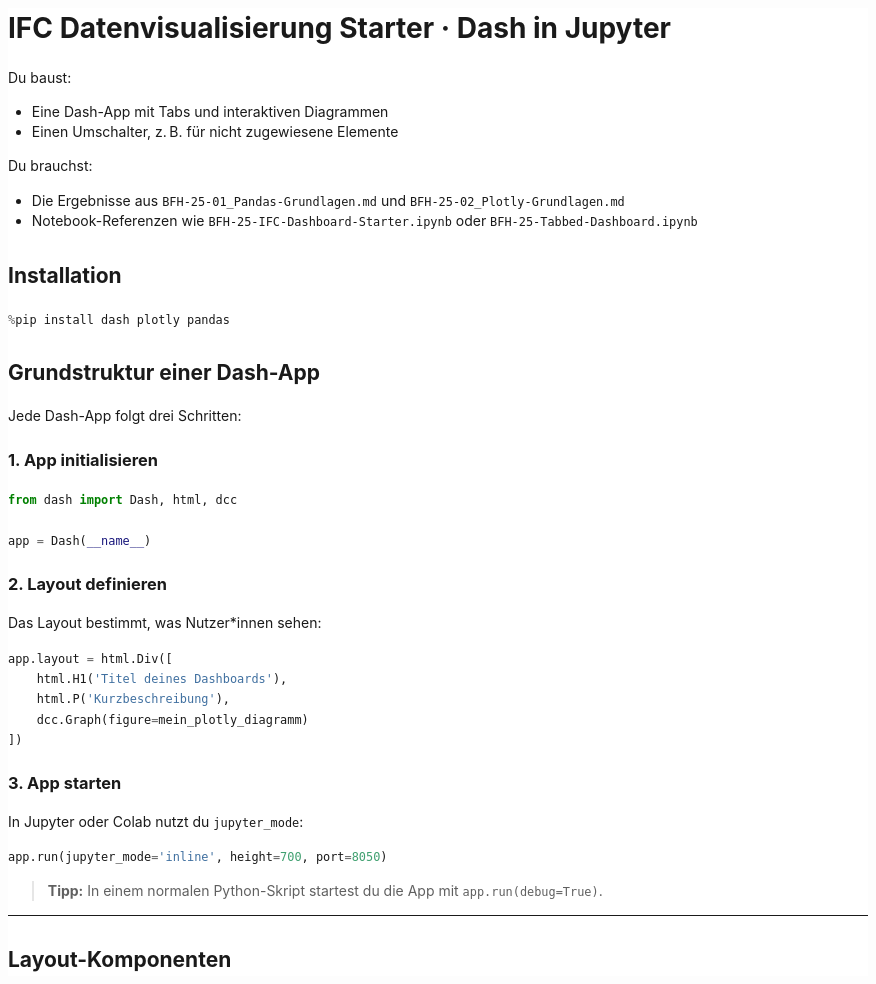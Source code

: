 # IFC Datenvisualisierung Starter · Dash in Jupyter

Du baust:
- Eine Dash-App mit Tabs und interaktiven Diagrammen
- Einen Umschalter, z. B. für nicht zugewiesene Elemente

Du brauchst:
- Die Ergebnisse aus `BFH-25-01_Pandas-Grundlagen.md` und `BFH-25-02_Plotly-Grundlagen.md`
- Notebook-Referenzen wie `BFH-25-IFC-Dashboard-Starter.ipynb` oder `BFH-25-Tabbed-Dashboard.ipynb`

## Installation

```python
%pip install dash plotly pandas
```

## Grundstruktur einer Dash-App

Jede Dash-App folgt drei Schritten:

### 1. App initialisieren

```python
from dash import Dash, html, dcc

app = Dash(__name__)
```

### 2. Layout definieren

Das Layout bestimmt, was Nutzer*innen sehen:

```python
app.layout = html.Div([
    html.H1('Titel deines Dashboards'),
    html.P('Kurzbeschreibung'),
    dcc.Graph(figure=mein_plotly_diagramm)
])
```

### 3. App starten

In Jupyter oder Colab nutzt du `jupyter_mode`:

```python
app.run(jupyter_mode='inline', height=700, port=8050)
```

> **Tipp:** In einem normalen Python-Skript startest du die App mit `app.run(debug=True)`.

---

## Layout-Komponenten
